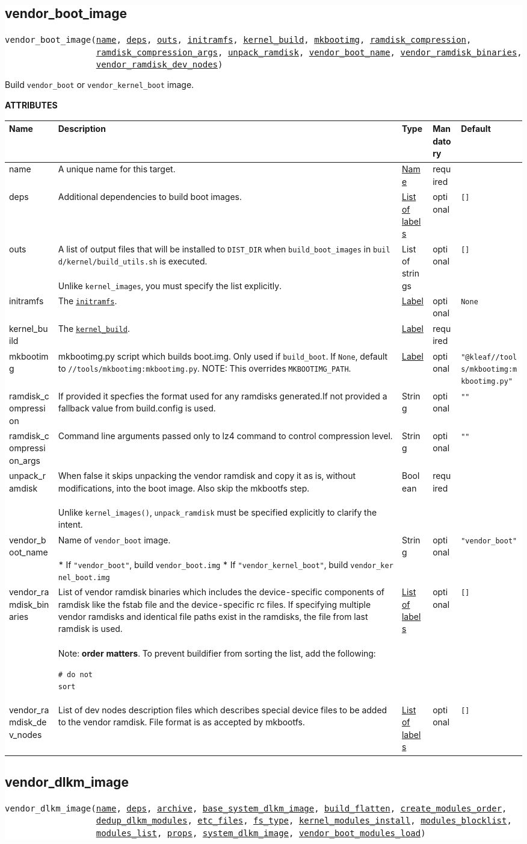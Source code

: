 ## vendor_boot_image

<pre>
vendor_boot_image(<a href="#vendor_boot_image-name">name</a>, <a href="#vendor_boot_image-deps">deps</a>, <a href="#vendor_boot_image-outs">outs</a>, <a href="#vendor_boot_image-initramfs">initramfs</a>, <a href="#vendor_boot_image-kernel_build">kernel_build</a>, <a href="#vendor_boot_image-mkbootimg">mkbootimg</a>, <a href="#vendor_boot_image-ramdisk_compression">ramdisk_compression</a>,
                  <a href="#vendor_boot_image-ramdisk_compression_args">ramdisk_compression_args</a>, <a href="#vendor_boot_image-unpack_ramdisk">unpack_ramdisk</a>, <a href="#vendor_boot_image-vendor_boot_name">vendor_boot_name</a>, <a href="#vendor_boot_image-vendor_ramdisk_binaries">vendor_ramdisk_binaries</a>,
                  <a href="#vendor_boot_image-vendor_ramdisk_dev_nodes">vendor_ramdisk_dev_nodes</a>)
</pre>

Build `vendor_boot` or `vendor_kernel_boot` image.

**ATTRIBUTES**


| Name  | Description | Type | Mandatory | Default |
| :------------- | :------------- | :------------- | :------------- | :------------- |
| <a id="vendor_boot_image-name"></a>name |  A unique name for this target.   | <a href="https://bazel.build/concepts/labels#target-names">Name</a> | required |  |
| <a id="vendor_boot_image-deps"></a>deps |  Additional dependencies to build boot images.   | <a href="https://bazel.build/concepts/labels">List of labels</a> | optional |  `[]`  |
| <a id="vendor_boot_image-outs"></a>outs |  A list of output files that will be installed to `DIST_DIR` when `build_boot_images` in `build/kernel/build_utils.sh` is executed.<br><br>Unlike `kernel_images`, you must specify the list explicitly.   | List of strings | optional |  `[]`  |
| <a id="vendor_boot_image-initramfs"></a>initramfs |  The [`initramfs`](#initramfs).   | <a href="https://bazel.build/concepts/labels">Label</a> | optional |  `None`  |
| <a id="vendor_boot_image-kernel_build"></a>kernel_build |  The [`kernel_build`](#kernel_build).   | <a href="https://bazel.build/concepts/labels">Label</a> | required |  |
| <a id="vendor_boot_image-mkbootimg"></a>mkbootimg |  mkbootimg.py script which builds boot.img. Only used if `build_boot`. If `None`, default to `//tools/mkbootimg:mkbootimg.py`. NOTE: This overrides `MKBOOTIMG_PATH`.   | <a href="https://bazel.build/concepts/labels">Label</a> | optional |  `"@kleaf//tools/mkbootimg:mkbootimg.py"`  |
| <a id="vendor_boot_image-ramdisk_compression"></a>ramdisk_compression |  If provided it specfies the format used for any ramdisks generated.If not provided a fallback value from build.config is used.   | String | optional |  `""`  |
| <a id="vendor_boot_image-ramdisk_compression_args"></a>ramdisk_compression_args |  Command line arguments passed only to lz4 command to control compression level.   | String | optional |  `""`  |
| <a id="vendor_boot_image-unpack_ramdisk"></a>unpack_ramdisk |  When false it skips unpacking the vendor ramdisk and copy it as is, without modifications, into the boot image. Also skip the mkbootfs step.<br><br>Unlike `kernel_images()`, `unpack_ramdisk` must be specified explicitly to clarify the intent.   | Boolean | required |  |
| <a id="vendor_boot_image-vendor_boot_name"></a>vendor_boot_name |  Name of `vendor_boot` image.<br><br>* If `"vendor_boot"`, build `vendor_boot.img` * If `"vendor_kernel_boot"`, build `vendor_kernel_boot.img`   | String | optional |  `"vendor_boot"`  |
| <a id="vendor_boot_image-vendor_ramdisk_binaries"></a>vendor_ramdisk_binaries |  List of vendor ramdisk binaries which includes the device-specific components of ramdisk like the fstab file and the device-specific rc files. If specifying multiple vendor ramdisks and identical file paths exist in the ramdisks, the file from last ramdisk is used.<br><br>Note: **order matters**. To prevent buildifier from sorting the list, add the following: <pre><code># do not sort</code></pre>   | <a href="https://bazel.build/concepts/labels">List of labels</a> | optional |  `[]`  |
| <a id="vendor_boot_image-vendor_ramdisk_dev_nodes"></a>vendor_ramdisk_dev_nodes |  List of dev nodes description files which describes special device files to be added to the vendor ramdisk. File format is as accepted by mkbootfs.   | <a href="https://bazel.build/concepts/labels">List of labels</a> | optional |  `[]`  |


<a id="vendor_dlkm_image"></a>

## vendor_dlkm_image

<pre>
vendor_dlkm_image(<a href="#vendor_dlkm_image-name">name</a>, <a href="#vendor_dlkm_image-deps">deps</a>, <a href="#vendor_dlkm_image-archive">archive</a>, <a href="#vendor_dlkm_image-base_system_dlkm_image">base_system_dlkm_image</a>, <a href="#vendor_dlkm_image-build_flatten">build_flatten</a>, <a href="#vendor_dlkm_image-create_modules_order">create_modules_order</a>,
                  <a href="#vendor_dlkm_image-dedup_dlkm_modules">dedup_dlkm_modules</a>, <a href="#vendor_dlkm_image-etc_files">etc_files</a>, <a href="#vendor_dlkm_image-fs_type">fs_type</a>, <a href="#vendor_dlkm_image-kernel_modules_install">kernel_modules_install</a>, <a href="#vendor_dlkm_image-modules_blocklist">modules_blocklist</a>,
                  <a href="#vendor_dlkm_image-modules_list">modules_list</a>, <a href="#vendor_dlkm_image-props">props</a>, <a href="#vendor_dlkm_image-system_dlkm_image">system_dlkm_image</a>, <a href="#vendor_dlkm_image-vendor_boot_modules_load">vendor_boot_modules_load</a>)
</pre>
